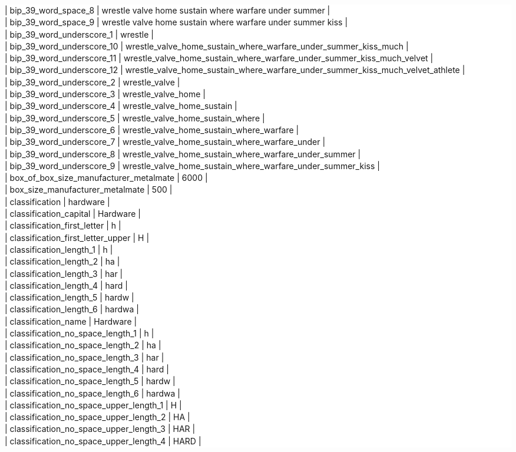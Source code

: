 | bip_39_word_space_8 | wrestle valve home sustain where warfare under summer |  
| bip_39_word_space_9 | wrestle valve home sustain where warfare under summer kiss |  
| bip_39_word_underscore_1 | wrestle |  
| bip_39_word_underscore_10 | wrestle_valve_home_sustain_where_warfare_under_summer_kiss_much |  
| bip_39_word_underscore_11 | wrestle_valve_home_sustain_where_warfare_under_summer_kiss_much_velvet |  
| bip_39_word_underscore_12 | wrestle_valve_home_sustain_where_warfare_under_summer_kiss_much_velvet_athlete |  
| bip_39_word_underscore_2 | wrestle_valve |  
| bip_39_word_underscore_3 | wrestle_valve_home |  
| bip_39_word_underscore_4 | wrestle_valve_home_sustain |  
| bip_39_word_underscore_5 | wrestle_valve_home_sustain_where |  
| bip_39_word_underscore_6 | wrestle_valve_home_sustain_where_warfare |  
| bip_39_word_underscore_7 | wrestle_valve_home_sustain_where_warfare_under |  
| bip_39_word_underscore_8 | wrestle_valve_home_sustain_where_warfare_under_summer |  
| bip_39_word_underscore_9 | wrestle_valve_home_sustain_where_warfare_under_summer_kiss |  
| box_of_box_size_manufacturer_metalmate | 6000 |  
| box_size_manufacturer_metalmate | 500 |  
| classification | hardware |  
| classification_capital | Hardware |  
| classification_first_letter | h |  
| classification_first_letter_upper | H |  
| classification_length_1 | h |  
| classification_length_2 | ha |  
| classification_length_3 | har |  
| classification_length_4 | hard |  
| classification_length_5 | hardw |  
| classification_length_6 | hardwa |  
| classification_name | Hardware |  
| classification_no_space_length_1 | h |  
| classification_no_space_length_2 | ha |  
| classification_no_space_length_3 | har |  
| classification_no_space_length_4 | hard |  
| classification_no_space_length_5 | hardw |  
| classification_no_space_length_6 | hardwa |  
| classification_no_space_upper_length_1 | H |  
| classification_no_space_upper_length_2 | HA |  
| classification_no_space_upper_length_3 | HAR |  
| classification_no_space_upper_length_4 | HARD |  
